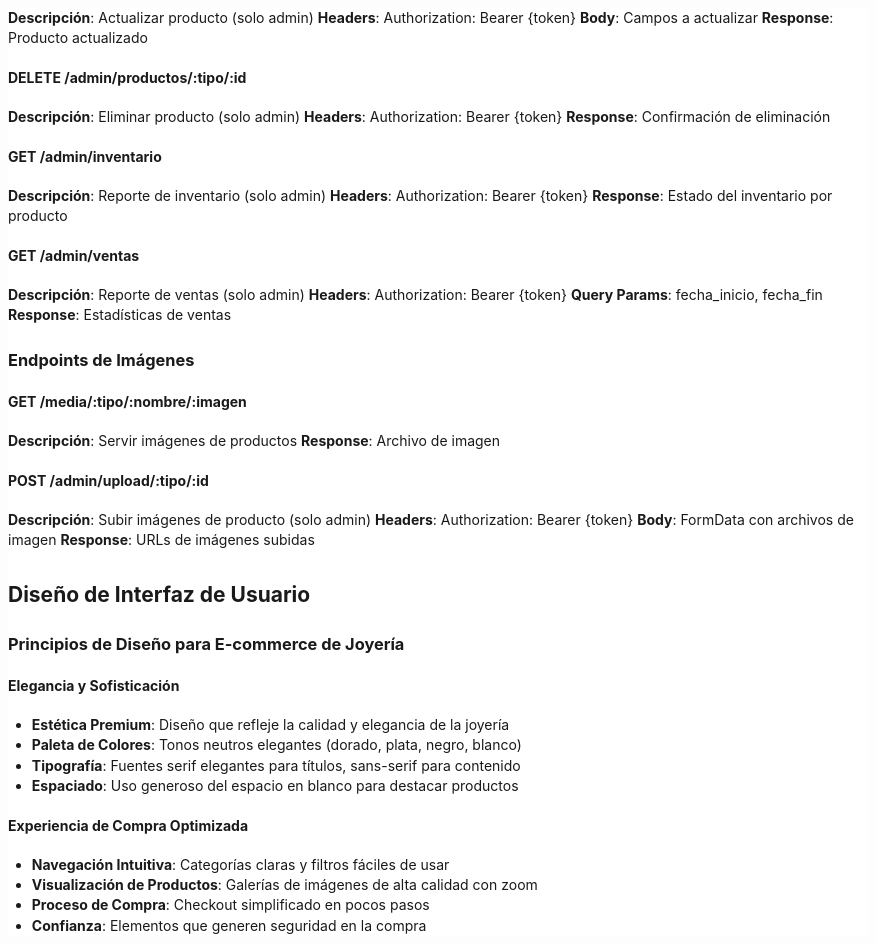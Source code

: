 **Descripción**: Actualizar producto (solo admin)
**Headers**: Authorization: Bearer {token}
**Body**: Campos a actualizar
**Response**: Producto actualizado

#### DELETE /admin/productos/:tipo/:id

**Descripción**: Eliminar producto (solo admin)
**Headers**: Authorization: Bearer {token}
**Response**: Confirmación de eliminación

#### GET /admin/inventario

**Descripción**: Reporte de inventario (solo admin)
**Headers**: Authorization: Bearer {token}
**Response**: Estado del inventario por producto

#### GET /admin/ventas

**Descripción**: Reporte de ventas (solo admin)
**Headers**: Authorization: Bearer {token}
**Query Params**: fecha_inicio, fecha_fin
**Response**: Estadísticas de ventas

### Endpoints de Imágenes

#### GET /media/:tipo/:nombre/:imagen

**Descripción**: Servir imágenes de productos
**Response**: Archivo de imagen

#### POST /admin/upload/:tipo/:id

**Descripción**: Subir imágenes de producto (solo admin)
**Headers**: Authorization: Bearer {token}
**Body**: FormData con archivos de imagen
**Response**: URLs de imágenes subidas

## Diseño de Interfaz de Usuario

### Principios de Diseño para E-commerce de Joyería

#### Elegancia y Sofisticación

- **Estética Premium**: Diseño que refleje la calidad y elegancia de la joyería
- **Paleta de Colores**: Tonos neutros elegantes (dorado, plata, negro, blanco)
- **Tipografía**: Fuentes serif elegantes para títulos, sans-serif para contenido
- **Espaciado**: Uso generoso del espacio en blanco para destacar productos

#### Experiencia de Compra Optimizada

- **Navegación Intuitiva**: Categorías claras y filtros fáciles de usar
- **Visualización de Productos**: Galerías de imágenes de alta calidad con zoom
- **Proceso de Compra**: Checkout simplificado en pocos pasos
- **Confianza**: Elementos que generen seguridad en la compra
